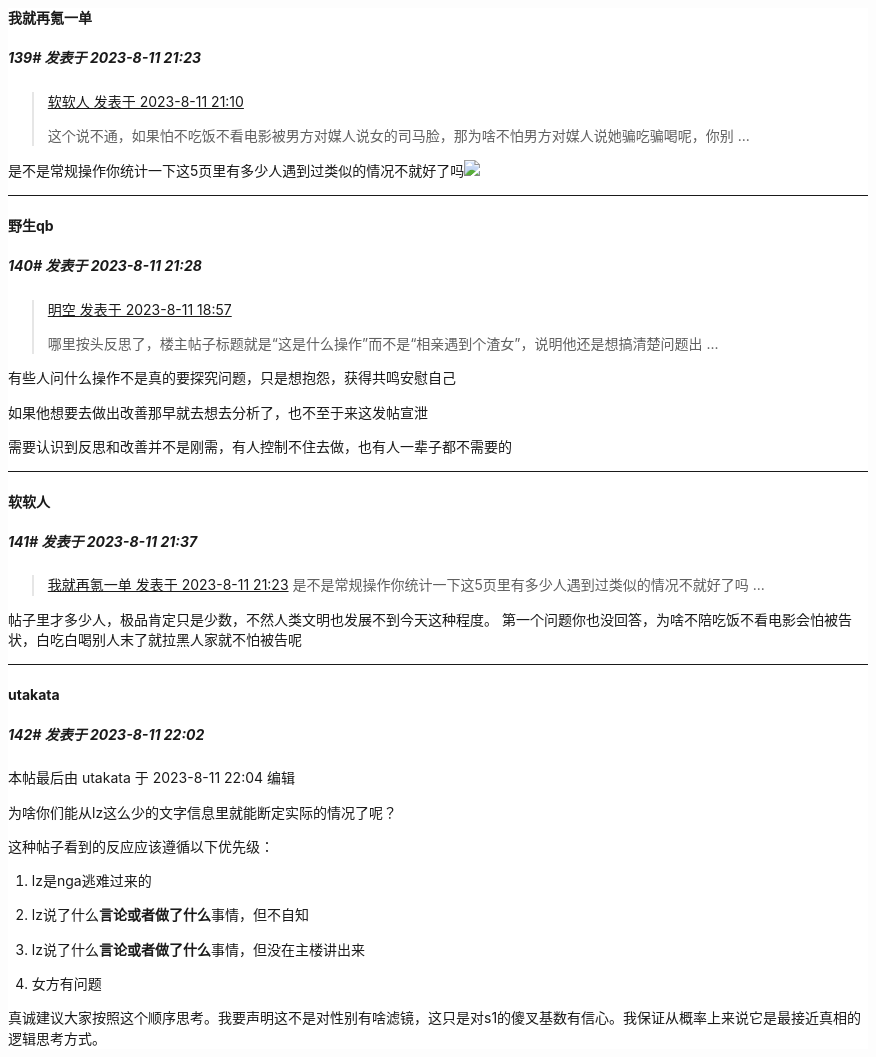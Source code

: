 ####  我就再氪一单  
##### 139#       发表于 2023-8-11 21:23

<blockquote><a href="httphttps://bbs.saraba1st.com/2b/forum.php?mod=redirect&amp;goto=findpost&amp;pid=61997308&amp;ptid=2147897" target="_blank">软软人 发表于 2023-8-11 21:10</a>

这个说不通，如果怕不吃饭不看电影被男方对媒人说女的司马脸，那为啥不怕男方对媒人说她骗吃骗喝呢，你别 ...</blockquote>
是不是常规操作你统计一下这5页里有多少人遇到过类似的情况不就好了吗<img src="https://static.saraba1st.com/image/smiley/face2017/049.png" referrerpolicy="no-referrer">


*****

####  野生qb  
##### 140#       发表于 2023-8-11 21:28

<blockquote><a href="httphttps://bbs.saraba1st.com/2b/forum.php?mod=redirect&amp;goto=findpost&amp;pid=61995697&amp;ptid=2147897" target="_blank">明空 发表于 2023-8-11 18:57</a>

哪里按头反思了，楼主帖子标题就是“这是什么操作”而不是“相亲遇到个渣女”，说明他还是想搞清楚问题出 ...</blockquote>
有些人问什么操作不是真的要探究问题，只是想抱怨，获得共鸣安慰自己

如果他想要去做出改善那早就去想去分析了，也不至于来这发帖宣泄

需要认识到反思和改善并不是刚需，有人控制不住去做，也有人一辈子都不需要的


*****

####  软软人  
##### 141#       发表于 2023-8-11 21:37

<blockquote><a href="httphttps://bbs.saraba1st.com/2b/forum.php?mod=redirect&amp;goto=findpost&amp;pid=61997469&amp;ptid=2147897" target="_blank">我就再氪一单 发表于 2023-8-11 21:23</a>
是不是常规操作你统计一下这5页里有多少人遇到过类似的情况不就好了吗 ...</blockquote>
帖子里才多少人，极品肯定只是少数，不然人类文明也发展不到今天这种程度。
第一个问题你也没回答，为啥不陪吃饭不看电影会怕被告状，白吃白喝别人末了就拉黑人家就不怕被告呢


*****

####  utakata  
##### 142#       发表于 2023-8-11 22:02

 本帖最后由 utakata 于 2023-8-11 22:04 编辑 

为啥你们能从lz这么少的文字信息里就能断定实际的情况了呢？

这种帖子看到的反应应该遵循以下优先级：

1. lz是nga逃难过来的

2. lz说了什么**言论或者做了什么**事情，但不自知

3. lz说了什么**言论或者做了什么**事情，但没在主楼讲出来

4. 女方有问题

真诚建议大家按照这个顺序思考。我要声明这不是对性别有啥滤镜，这只是对s1的傻叉基数有信心。我保证从概率上来说它是最接近真相的逻辑思考方式。
